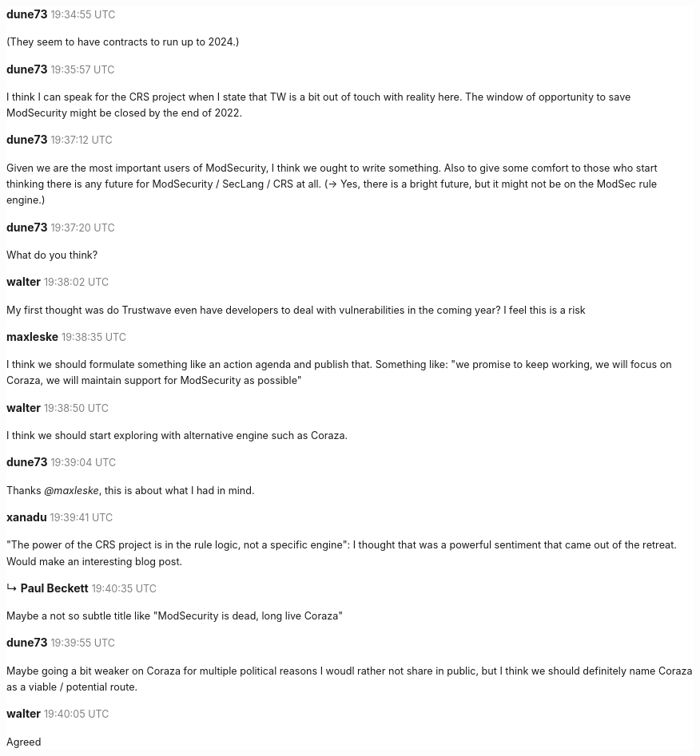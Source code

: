 **dune73** <span style="color: grey; font-size: 90%;">19:34:55 UTC</span>

<span style="font-size: 90%;">(They seem to have contracts to run up to 2024.)</span>

**dune73** <span style="color: grey; font-size: 90%;">19:35:57 UTC</span>

<span style="font-size: 90%;">I think I can speak for the CRS project when I state that TW is a bit out of touch with reality here. The window of opportunity to save ModSecurity might be closed by the end of 2022.</span>

**dune73** <span style="color: grey; font-size: 90%;">19:37:12 UTC</span>

<span style="font-size: 90%;">Given we are the most important users of ModSecurity, I think we ought to write something. Also to give some comfort to those who start thinking there is any future for ModSecurity / SecLang / CRS at all. (-> Yes, there is a bright future, but it might not be on the ModSec rule engine.)</span>

**dune73** <span style="color: grey; font-size: 90%;">19:37:20 UTC</span>

<span style="font-size: 90%;">What do you think?</span>

**walter** <span style="color: grey; font-size: 90%;">19:38:02 UTC</span>

<span style="font-size: 90%;">My first thought was do Trustwave even have developers to deal with vulnerabilities in the coming year? I feel this is a risk</span>

**maxleske** <span style="color: grey; font-size: 90%;">19:38:35 UTC</span>

<span style="font-size: 90%;">I think we should formulate something like an action agenda and publish that. Something like: "we promise to keep working, we will focus on Coraza, we will maintain support for ModSecurity as possible"</span>

**walter** <span style="color: grey; font-size: 90%;">19:38:50 UTC</span>

<span style="font-size: 90%;">I think we should start exploring with alternative engine such as Coraza.</span>

**dune73** <span style="color: grey; font-size: 90%;">19:39:04 UTC</span>

<span style="font-size: 90%;">Thanks _@maxleske_, this is about what I had in mind.</span>

**xanadu** <span style="color: grey; font-size: 90%;">19:39:41 UTC</span>

<span style="font-size: 90%;">"The power of the CRS project is in the rule logic, not a specific engine": I thought that was a powerful sentiment that came out of the retreat. Would make an interesting blog post.</span>

↳ **Paul Beckett** <span style="color: grey; font-size: 90%;">19:40:35 UTC</span>

<span style="font-size: 90%;">Maybe a not so subtle title like "ModSecurity is dead, long live Coraza"</span>

**dune73** <span style="color: grey; font-size: 90%;">19:39:55 UTC</span>

<span style="font-size: 90%;">Maybe going a bit weaker on Coraza for multiple political reasons I woudl rather not share in public, but I think we should definitely name Coraza as a viable / potential route.</span>

**walter** <span style="color: grey; font-size: 90%;">19:40:05 UTC</span>

<span style="font-size: 90%;">Agreed</span>
